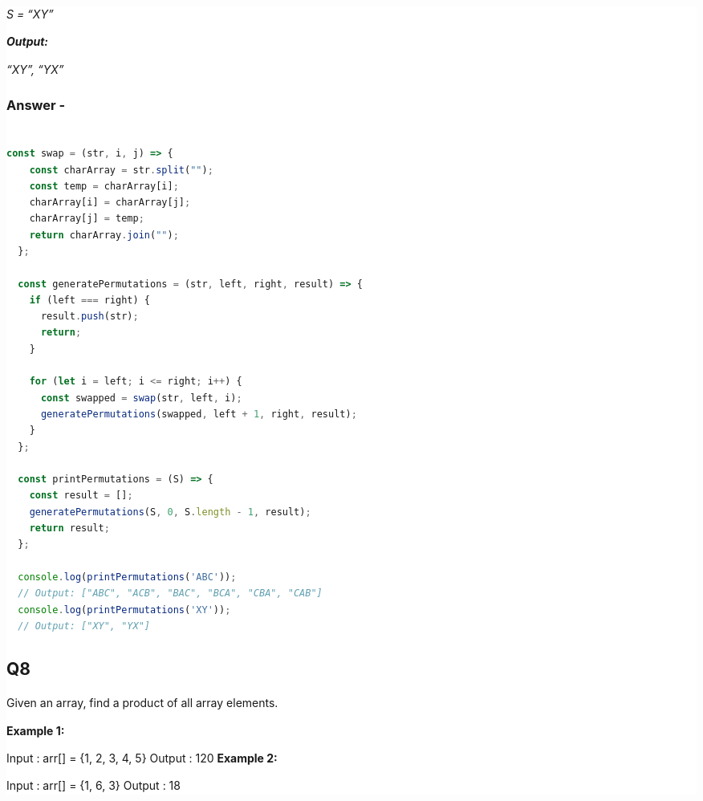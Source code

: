 *S = “XY”*

***Output:***

*“XY”, “YX”*

### Answer -

```javascript

const swap = (str, i, j) => {
    const charArray = str.split("");
    const temp = charArray[i];
    charArray[i] = charArray[j];
    charArray[j] = temp;
    return charArray.join("");
  };
  
  const generatePermutations = (str, left, right, result) => {
    if (left === right) {
      result.push(str);
      return;
    }
  
    for (let i = left; i <= right; i++) {
      const swapped = swap(str, left, i);
      generatePermutations(swapped, left + 1, right, result);
    }
  };
  
  const printPermutations = (S) => {
    const result = [];
    generatePermutations(S, 0, S.length - 1, result);
    return result;
  };
  
  console.log(printPermutations('ABC'));
  // Output: ["ABC", "ACB", "BAC", "BCA", "CBA", "CAB"]
  console.log(printPermutations('XY'));
  // Output: ["XY", "YX"]

```

## Q8

Given an array, find a product of all array elements.

**Example 1:**

Input  : arr[] = {1, 2, 3, 4, 5}
Output : 120
**Example 2:**

Input  : arr[] = {1, 6, 3}
Output : 18
